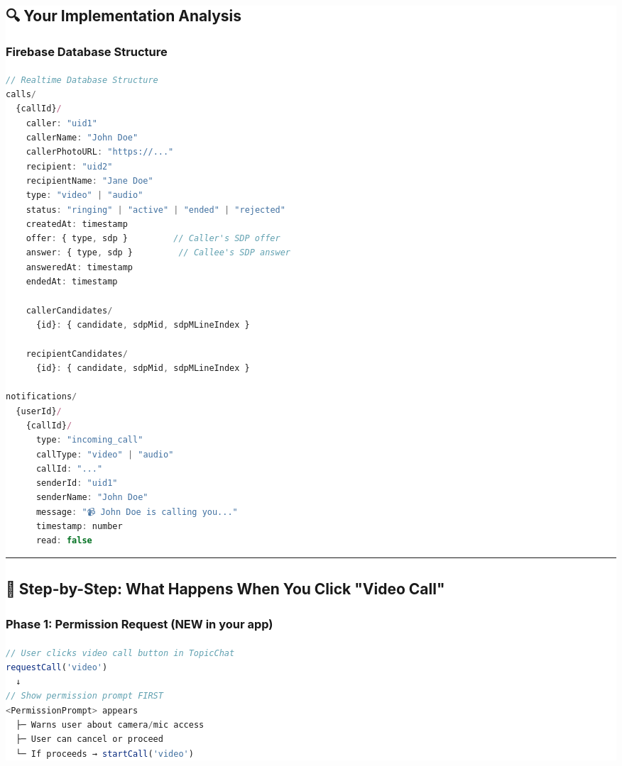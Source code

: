 
## 🔍 Your Implementation Analysis

### **Firebase Database Structure**

```javascript
// Realtime Database Structure
calls/
  {callId}/
    caller: "uid1"
    callerName: "John Doe"
    callerPhotoURL: "https://..."
    recipient: "uid2"
    recipientName: "Jane Doe"
    type: "video" | "audio"
    status: "ringing" | "active" | "ended" | "rejected"
    createdAt: timestamp
    offer: { type, sdp }         // Caller's SDP offer
    answer: { type, sdp }         // Callee's SDP answer
    answeredAt: timestamp
    endedAt: timestamp
    
    callerCandidates/
      {id}: { candidate, sdpMid, sdpMLineIndex }
      
    recipientCandidates/
      {id}: { candidate, sdpMid, sdpMLineIndex }

notifications/
  {userId}/
    {callId}/
      type: "incoming_call"
      callType: "video" | "audio"
      callId: "..."
      senderId: "uid1"
      senderName: "John Doe"
      message: "📹 John Doe is calling you..."
      timestamp: number
      read: false
```

---

## 🎯 Step-by-Step: What Happens When You Click "Video Call"

### **Phase 1: Permission Request (NEW in your app)**

```javascript
// User clicks video call button in TopicChat
requestCall('video')
  ↓
// Show permission prompt FIRST
<PermissionPrompt> appears
  ├─ Warns user about camera/mic access
  ├─ User can cancel or proceed
  └─ If proceeds → startCall('video')
```
